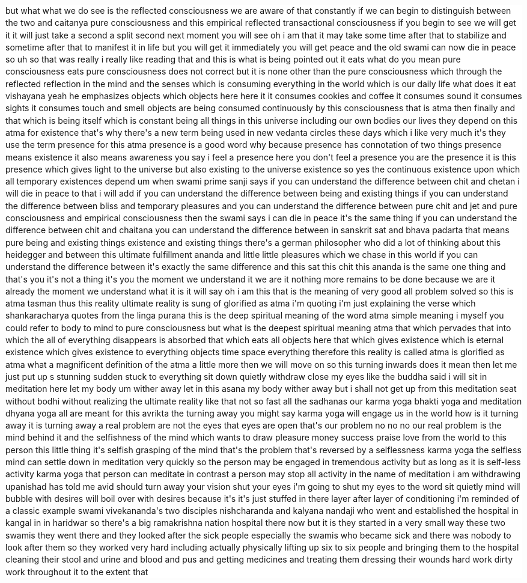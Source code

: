 but what what we do see is the reflected consciousness we are aware of that constantly if we can begin to distinguish between the two and caitanya pure consciousness and this empirical reflected transactional consciousness if you begin to see we will get it it will just take a second a split second next moment you will see oh i am that it may take some time after that to stabilize and sometime after that to manifest it in life but you will get it immediately you will get peace and the old swami can now die in peace so uh so that was really i really like reading that and this is what is being pointed out it eats what do you mean pure consciousness eats pure consciousness does not correct but it is none other than the pure consciousness which through the reflected reflection in the mind and the senses which is consuming everything in the world which is our daily life what does it eat vishayana yeah he emphasizes objects which objects here here it it consumes cookies and coffee it consumes sound it consumes sights it consumes touch and smell objects are being consumed continuously by this consciousness that is atma then finally and that which is being itself which is constant being all things in this universe including our own bodies our lives they depend on this atma for existence that's why there's a new term being used in new vedanta circles these days which i like very much it's they use the term presence for this atma presence is a good word why because presence has connotation of two things presence means existence it also means awareness you say i feel a presence here you don't feel a presence you are the presence it is this presence which gives light to the universe but also existing to the universe existence so yes the continuous existence upon which all temporary existences depend um when swami prime sanji says if you can understand the difference between chit and chetan i will die in peace to that i will add if you can understand the difference between being and existing things if you can understand the difference between bliss and temporary pleasures and you can understand the difference between pure chit and jet and pure consciousness and empirical consciousness then the swami says i can die in peace it's the same thing if you can understand the difference between chit and chaitana you can understand the difference between in sanskrit sat and bhava padarta that means pure being and existing things existence and existing things there's a german philosopher who did a lot of thinking about this heidegger and between this ultimate fulfillment ananda and little little pleasures which we chase in this world if you can understand the difference between it's exactly the same difference and this sat this chit this ananda is the same one thing and that's you it's not a thing it's you the moment we understand it we are it nothing more remains to be done because we are it already the moment we understand what it is it will say oh i am this that is the meaning of very good all problem solved so this is atma tasman thus this reality ultimate reality is sung of glorified as atma i'm quoting i'm just explaining the verse which shankaracharya quotes from the linga purana this is the deep spiritual meaning of the word atma simple meaning i myself you could refer to body to mind to pure consciousness but what is the deepest spiritual meaning atma that which pervades that into which the all of everything disappears is absorbed that which eats all objects here that which gives existence which is eternal existence which gives existence to everything objects time space everything therefore this reality is called atma is glorified as atma what a magnificent definition of the atma a little more then we will move on so this turning inwards does it mean then let me just put up s stunning sudden stuck to everything sit down quietly withdraw close my eyes like the buddha said i will sit in meditation here let my body um wither away let in this asana my body wither away but i shall not get up from this meditation seat without bodhi without realizing the ultimate reality like that not so fast all the sadhanas our karma yoga bhakti yoga and meditation dhyana yoga all are meant for this avrikta the turning away you might say karma yoga will engage us in the world how is it turning away it is turning away a real problem are not the eyes that eyes are open that's our problem no no no our real problem is the mind behind it and the selfishness of the mind which wants to draw pleasure money success praise love from the world to this person this little thing it's selfish grasping of the mind that's the problem that's reversed by a selflessness karma yoga the selfless mind can settle down in meditation very quickly so the person may be engaged in tremendous activity but as long as it is self-less activity karma yoga that person can meditate in contrast a person may stop all activity in the name of meditation i am withdrawing upanishad has told me avid should turn away your vision shut your eyes i'm going to shut my eyes to the word sit quietly mind will bubble with desires will boil over with desires because it's it's just stuffed in there layer after layer of conditioning i'm reminded of a classic example swami vivekananda's two disciples nishcharanda and kalyana nandaji who went and established the hospital in kangal in in haridwar so there's a big ramakrishna nation hospital there now but it is they started in a very small way these two swamis they went there and they looked after the sick people especially the swamis who became sick and there was nobody to look after them so they worked very hard including actually physically lifting up six to six people and bringing them to the hospital cleaning their stool and urine and blood and pus and getting medicines and treating them dressing their wounds hard work dirty work throughout it to the extent that
